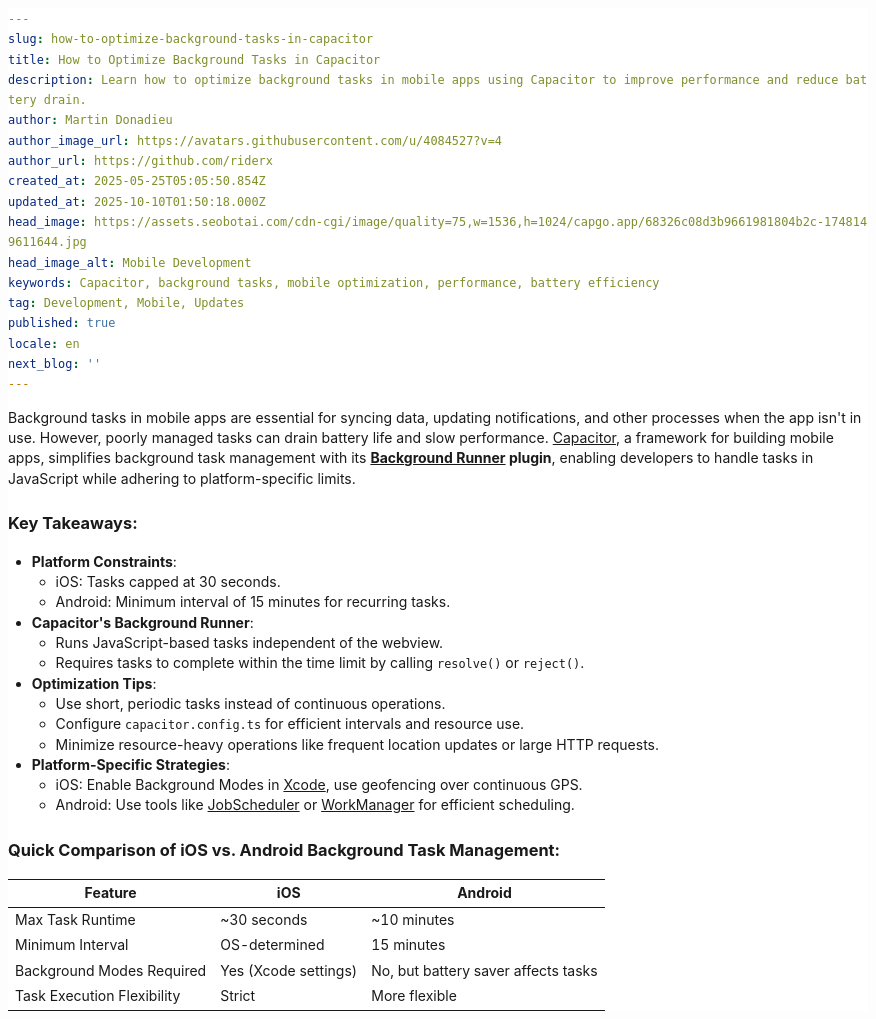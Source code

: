 ```yaml
---
slug: how-to-optimize-background-tasks-in-capacitor
title: How to Optimize Background Tasks in Capacitor
description: Learn how to optimize background tasks in mobile apps using Capacitor to improve performance and reduce battery drain.
author: Martin Donadieu
author_image_url: https://avatars.githubusercontent.com/u/4084527?v=4
author_url: https://github.com/riderx
created_at: 2025-05-25T05:05:50.854Z
updated_at: 2025-10-10T01:50:18.000Z
head_image: https://assets.seobotai.com/cdn-cgi/image/quality=75,w=1536,h=1024/capgo.app/68326c08d3b9661981804b2c-1748149611644.jpg
head_image_alt: Mobile Development
keywords: Capacitor, background tasks, mobile optimization, performance, battery efficiency
tag: Development, Mobile, Updates
published: true
locale: en
next_blog: ''
---
```


Background tasks in mobile apps are essential for syncing data, updating notifications, and other processes when the app isn't in use. However, poorly managed tasks can drain battery life and slow performance. [Capacitor](https://capacitorjs.com/), a framework for building mobile apps, simplifies background task management with its **[Background Runner](https://capacitorjs.com/docs/apis/background-runner) plugin**, enabling developers to handle tasks in JavaScript while adhering to platform-specific limits.

### Key Takeaways:

-   **Platform Constraints**:
    -   iOS: Tasks capped at 30 seconds.
    -   Android: Minimum interval of 15 minutes for recurring tasks.
-   **Capacitor's Background Runner**:
    -   Runs JavaScript-based tasks independent of the webview.
    -   Requires tasks to complete within the time limit by calling `resolve()` or `reject()`.
-   **Optimization Tips**:
    -   Use short, periodic tasks instead of continuous operations.
    -   Configure `capacitor.config.ts` for efficient intervals and resource use.
    -   Minimize resource-heavy operations like frequent location updates or large HTTP requests.
-   **Platform-Specific Strategies**:
    -   iOS: Enable Background Modes in [Xcode](https://developer.apple.com/xcode/), use geofencing over continuous GPS.
    -   Android: Use tools like [JobScheduler](https://developer.android.com/reference/android/app/job/JobScheduler) or [WorkManager](https://developer.android.com/reference/androidx/work/WorkManager) for efficient scheduling.

### Quick Comparison of iOS vs. Android Background Task Management:

| Feature | iOS | Android |
| --- | --- | --- |
| Max Task Runtime | ~30 seconds | ~10 minutes |
| Minimum Interval | OS-determined | 15 minutes |
| Background Modes Required | Yes (Xcode settings) | No, but battery saver affects tasks |
| Task Execution Flexibility | Strict | More flexible |
